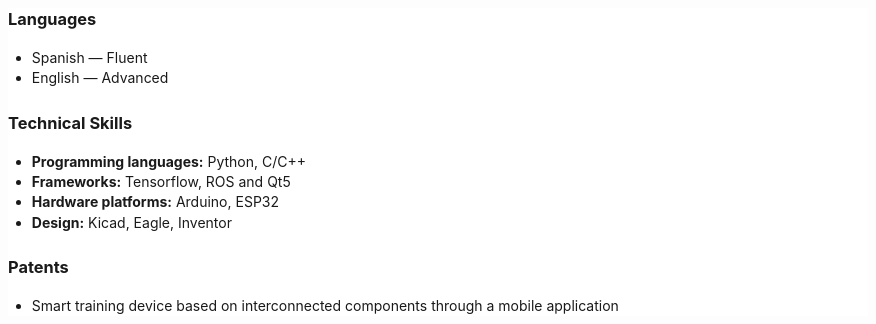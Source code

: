 ### Languages

- Spanish — Fluent
- English — Advanced

### Technical Skills

- **Programming languages:** Python, C/C++
- **Frameworks:** Tensorflow, ROS and Qt5
- **Hardware platforms:** Arduino, ESP32
- **Design:** Kicad, Eagle, Inventor

### Patents

- Smart training device based on interconnected components through a mobile application
